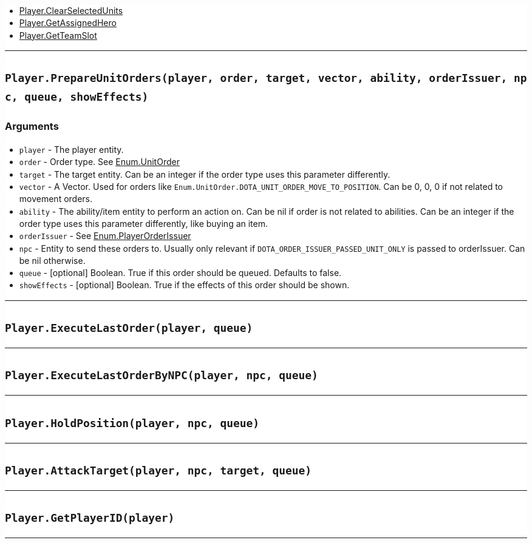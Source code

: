 * [Player.ClearSelectedUnits](https://hake.me/docs/entities/player#player-clearselectedunits-player)
* [Player.GetAssignedHero](https://hake.me/docs/entities/player#player-getassignedhero-player)
* [Player.GetTeamSlot](https://hake.me/docs/entities/player#player-getteamslot-player)

---

## `Player.PrepareUnitOrders(player, order, target, vector, ability, orderIssuer, npc, queue, showEffects)`​

### Arguments

* ​`player`​ - The player entity.
* ​`order`​ - Order type. See [Enum.UnitOrder](https://hake.me/docs/globals/enum#enum-unitorder)
* ​`target`​ - The target entity. Can be an integer if the order type uses this parameter differently.
* ​`vector`​ - A Vector. Used for orders like `Enum.UnitOrder.DOTA_UNIT_ORDER_MOVE_TO_POSITION`​. Can be 0, 0, 0 if not related to movement orders.
* ​`ability`​ - The ability/item entity to perform an action on. Can be nil if order is not related to abilities. Can be an integer if the order type uses this parameter differently, like buying an item.
* ​`orderIssuer`​ - See [Enum.PlayerOrderIssuer](https://hake.me/docs/globals/enum#enum-playerorderissuer)
* ​`npc`​ - Entity to send these orders to. Usually only relevant if `DOTA_ORDER_ISSUER_PASSED_UNIT_ONLY`​ is passed to orderIssuer. Can be nil otherwise.
* ​`queue`​ - [optional] Boolean. True if this order should be queued. Defaults to false.
* ​`showEffects`​ - [optional] Boolean. True if the effects of this order should be shown.

---

## `Player.ExecuteLastOrder(player, queue)`​

---

## `Player.ExecuteLastOrderByNPC(player, npc, queue)`​

---

## `Player.HoldPosition(player, npc, queue)`​

---

## `Player.AttackTarget(player, npc, target, queue)`​

---

## `Player.GetPlayerID(player)`​

---
